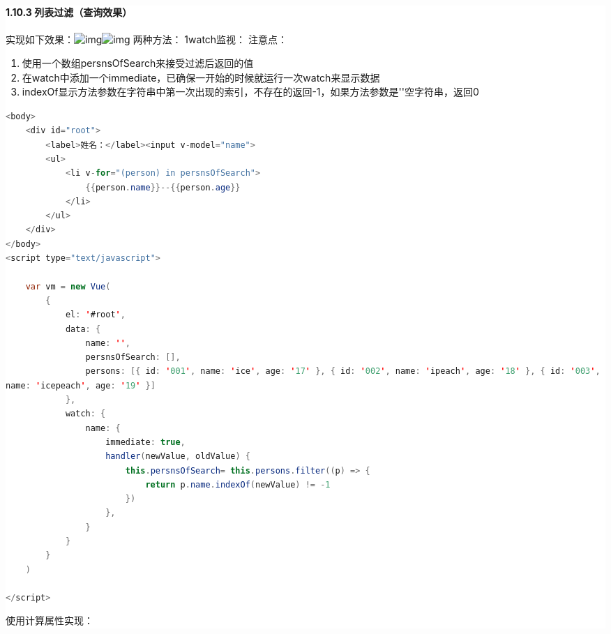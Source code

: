 #### 1.10.3 列表过滤（查询效果）



实现如下效果：![img](https://img-blog.csdnimg.cn/724a75a704144227b071238a8ce0a8c2.png)![img](https://img-blog.csdnimg.cn/af144456465441a5ba73afae8ad035e1.png)
 两种方法：
 1watch监视：
 注意点：

1. 使用一个数组persnsOfSearch来接受过滤后返回的值
2. 在watch中添加一个immediate，已确保一开始的时候就运行一次watch来显示数据
3. indexOf显示方法参数在字符串中第一次出现的索引，不存在的返回-1，如果方法参数是''空字符串，返回0

```java
<body>
    <div id="root">
        <label>姓名：</label><input v-model="name">
        <ul>
            <li v-for="(person) in persnsOfSearch">
                {{person.name}}--{{person.age}}
            </li>
        </ul>
    </div>
</body>
<script type="text/javascript">

    var vm = new Vue(
        {
            el: '#root',
            data: {
                name: '',
                persnsOfSearch: [],
                persons: [{ id: '001', name: 'ice', age: '17' }, { id: '002', name: 'ipeach', age: '18' }, { id: '003', name: 'icepeach', age: '19' }]
            },
            watch: {
                name: {
                    immediate: true,
                    handler(newValue, oldValue) {
                        this.persnsOfSearch= this.persons.filter((p) => {
                            return p.name.indexOf(newValue) != -1
                        })
                    },
                }
            }
        }
    )

</script>
```

使用计算属性实现：
